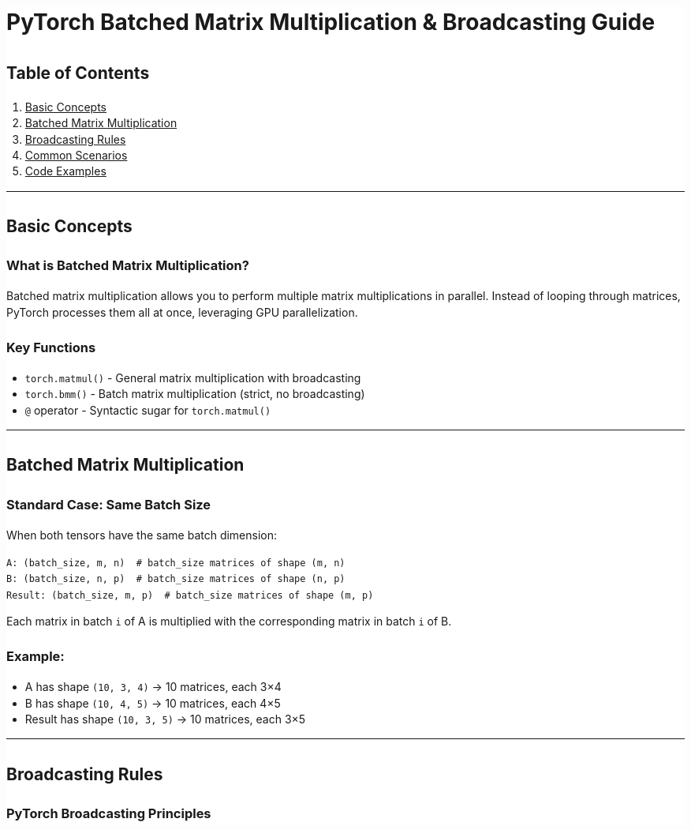# PyTorch Batched Matrix Multiplication & Broadcasting Guide

## Table of Contents
1. [Basic Concepts](#basic-concepts)
2. [Batched Matrix Multiplication](#batched-matrix-multiplication)
3. [Broadcasting Rules](#broadcasting-rules)
4. [Common Scenarios](#common-scenarios)
5. [Code Examples](#code-examples)

---

## Basic Concepts

### What is Batched Matrix Multiplication?
Batched matrix multiplication allows you to perform multiple matrix multiplications in parallel. Instead of looping through matrices, PyTorch processes them all at once, leveraging GPU parallelization.

### Key Functions
- `torch.matmul()` - General matrix multiplication with broadcasting
- `torch.bmm()` - Batch matrix multiplication (strict, no broadcasting)
- `@` operator - Syntactic sugar for `torch.matmul()`

---

## Batched Matrix Multiplication

### Standard Case: Same Batch Size
When both tensors have the same batch dimension:
```
A: (batch_size, m, n)  # batch_size matrices of shape (m, n)
B: (batch_size, n, p)  # batch_size matrices of shape (n, p)
Result: (batch_size, m, p)  # batch_size matrices of shape (m, p)
```

Each matrix in batch `i` of A is multiplied with the corresponding matrix in batch `i` of B.

### Example:
- A has shape `(10, 3, 4)` → 10 matrices, each 3×4
- B has shape `(10, 4, 5)` → 10 matrices, each 4×5
- Result has shape `(10, 3, 5)` → 10 matrices, each 3×5

---

## Broadcasting Rules

### PyTorch Broadcasting Principles
